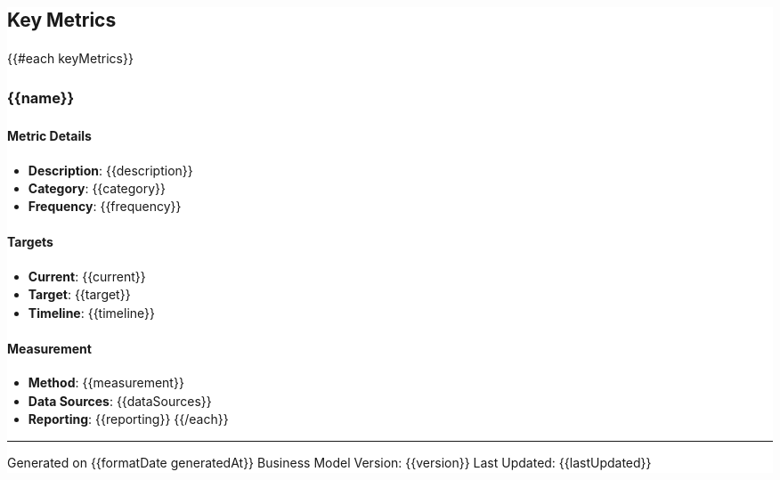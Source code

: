 ## Key Metrics
{{#each keyMetrics}}
### {{name}}
#### Metric Details
- **Description**: {{description}}
- **Category**: {{category}}
- **Frequency**: {{frequency}}

#### Targets
- **Current**: {{current}}
- **Target**: {{target}}
- **Timeline**: {{timeline}}

#### Measurement
- **Method**: {{measurement}}
- **Data Sources**: {{dataSources}}
- **Reporting**: {{reporting}}
{{/each}}

---
Generated on {{formatDate generatedAt}}
Business Model Version: {{version}}
Last Updated: {{lastUpdated}} 